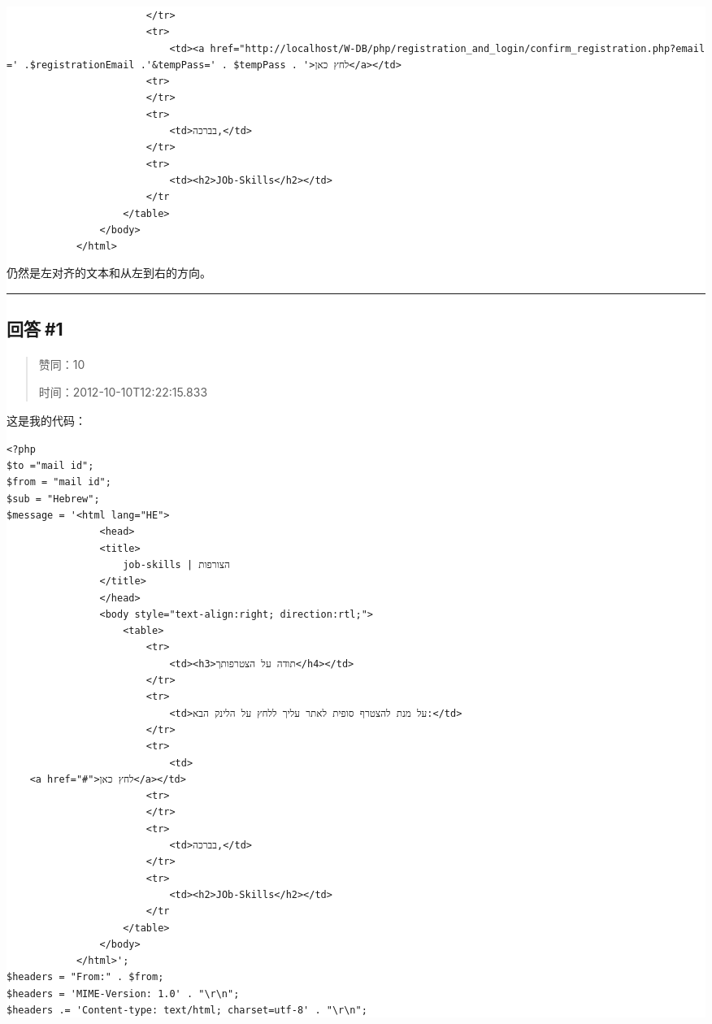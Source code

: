 ```
                        </tr>
                        <tr>
                            <td><a href="http://localhost/W-DB/php/registration_and_login/confirm_registration.php?email=' .$registrationEmail .'&tempPass=' . $tempPass . '>לחץ כאן</a></td>
                        <tr>
                        </tr>
                        <tr>
                            <td>בברכה,</td>
                        </tr>
                        <tr>
                            <td><h2>JOb-Skills</h2></td>
                        </tr
                    </table>
                </body>
            </html> 
```

仍然是左对齐的文本和从左到右的方向。

* * *

## 回答 #1

> 赞同：10
> 
> 时间：2012-10-10T12:22:15.833

这是我的代码：

```
<?php 
$to ="mail id";
$from = "mail id";
$sub = "Hebrew";
$message = '<html lang="HE">
                <head>
                <title>
                    job-skills | הצורפות
                </title>
                </head>
                <body style="text-align:right; direction:rtl;">
                    <table>
                        <tr>
                            <td><h3>תודה על הצטרפותך</h4></td>
                        </tr>
                        <tr>
                            <td>על מנת להצטרף סופית לאתר עליך ללחץ על הלינק הבא:</td>
                        </tr>
                        <tr>
                            <td>
    <a href="#">לחץ כאן</a></td>
                        <tr>
                        </tr>
                        <tr>
                            <td>בברכה,</td>
                        </tr>
                        <tr>
                            <td><h2>JOb-Skills</h2></td>
                        </tr
                    </table>
                </body>
            </html>';
$headers = "From:" . $from;
$headers = 'MIME-Version: 1.0' . "\r\n";
$headers .= 'Content-type: text/html; charset=utf-8' . "\r\n";
```